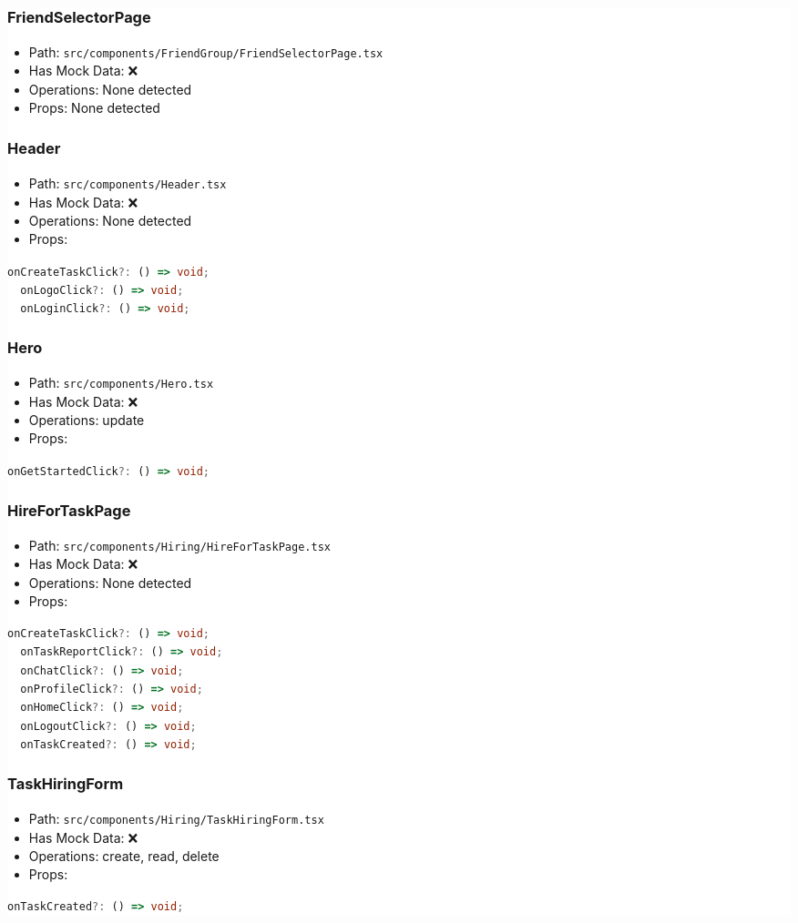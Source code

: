 

### FriendSelectorPage
- Path: `src/components/FriendGroup/FriendSelectorPage.tsx`
- Has Mock Data: ❌
- Operations: None detected
- Props: None detected



### Header
- Path: `src/components/Header.tsx`
- Has Mock Data: ❌
- Operations: None detected
- Props: 
```typescript
onCreateTaskClick?: () => void;
  onLogoClick?: () => void;
  onLoginClick?: () => void;
```



### Hero
- Path: `src/components/Hero.tsx`
- Has Mock Data: ❌
- Operations: update
- Props: 
```typescript
onGetStartedClick?: () => void;
```



### HireForTaskPage
- Path: `src/components/Hiring/HireForTaskPage.tsx`
- Has Mock Data: ❌
- Operations: None detected
- Props: 
```typescript
onCreateTaskClick?: () => void;
  onTaskReportClick?: () => void;
  onChatClick?: () => void;
  onProfileClick?: () => void;
  onHomeClick?: () => void;
  onLogoutClick?: () => void;
  onTaskCreated?: () => void;
```



### TaskHiringForm
- Path: `src/components/Hiring/TaskHiringForm.tsx`
- Has Mock Data: ❌
- Operations: create, read, delete
- Props: 
```typescript
onTaskCreated?: () => void;
```
